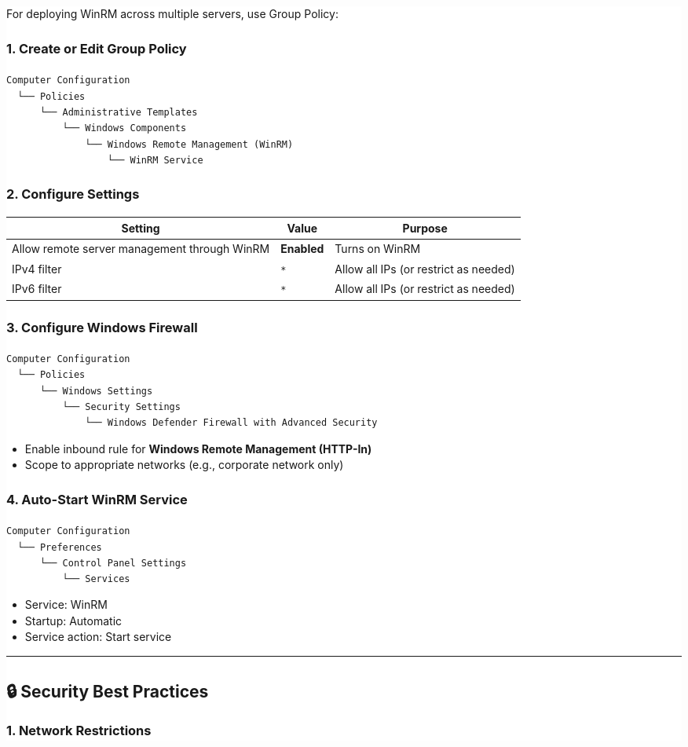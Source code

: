 For deploying WinRM across multiple servers, use Group Policy:

### 1. Create or Edit Group Policy

```
Computer Configuration
  └── Policies
      └── Administrative Templates
          └── Windows Components
              └── Windows Remote Management (WinRM)
                  └── WinRM Service
```

### 2. Configure Settings

| Setting | Value | Purpose |
|---------|-------|---------|
| Allow remote server management through WinRM | **Enabled** | Turns on WinRM |
| IPv4 filter | `*` | Allow all IPs (or restrict as needed) |
| IPv6 filter | `*` | Allow all IPs (or restrict as needed) |

### 3. Configure Windows Firewall

```
Computer Configuration
  └── Policies
      └── Windows Settings
          └── Security Settings
              └── Windows Defender Firewall with Advanced Security
```

- Enable inbound rule for **Windows Remote Management (HTTP-In)**
- Scope to appropriate networks (e.g., corporate network only)

### 4. Auto-Start WinRM Service

```
Computer Configuration
  └── Preferences
      └── Control Panel Settings
          └── Services
```

- Service: WinRM
- Startup: Automatic
- Service action: Start service

---

## 🔒 Security Best Practices

### 1. Network Restrictions
